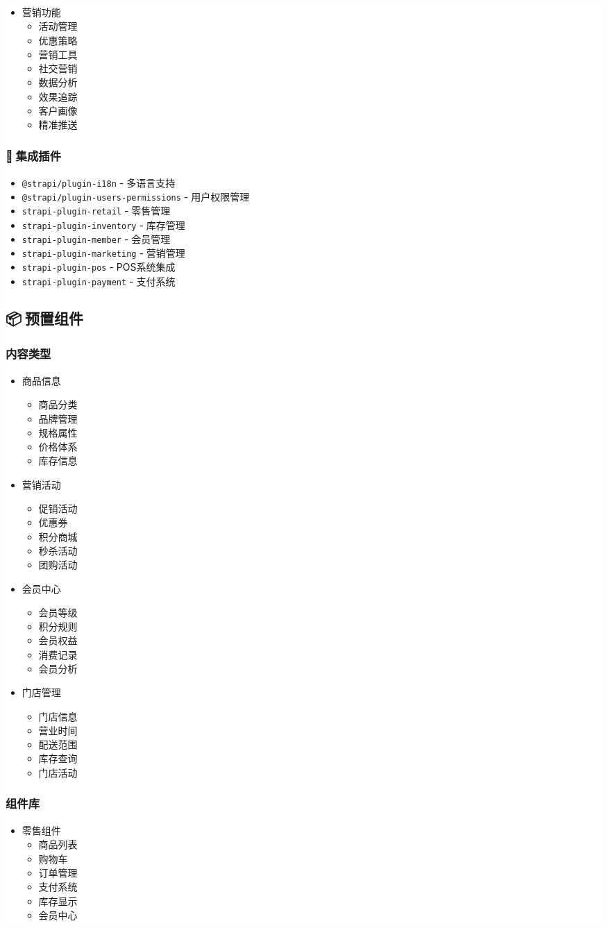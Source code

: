 - 营销功能
  - 活动管理
  - 优惠策略
  - 营销工具
  - 社交营销
  - 数据分析
  - 效果追踪
  - 客户画像
  - 精准推送

### 🔌 集成插件
- `@strapi/plugin-i18n` - 多语言支持
- `@strapi/plugin-users-permissions` - 用户权限管理
- `strapi-plugin-retail` - 零售管理
- `strapi-plugin-inventory` - 库存管理
- `strapi-plugin-member` - 会员管理
- `strapi-plugin-marketing` - 营销管理
- `strapi-plugin-pos` - POS系统集成
- `strapi-plugin-payment` - 支付系统

## 📦 预置组件
### 内容类型
- 商品信息
  - 商品分类
  - 品牌管理
  - 规格属性
  - 价格体系
  - 库存信息
  
- 营销活动
  - 促销活动
  - 优惠券
  - 积分商城
  - 秒杀活动
  - 团购活动
  
- 会员中心
  - 会员等级
  - 积分规则
  - 会员权益
  - 消费记录
  - 会员分析
  
- 门店管理
  - 门店信息
  - 营业时间
  - 配送范围
  - 库存查询
  - 门店活动

### 组件库
- 零售组件
  - 商品列表
  - 购物车
  - 订单管理
  - 支付系统
  - 库存显示
  - 会员中心
  